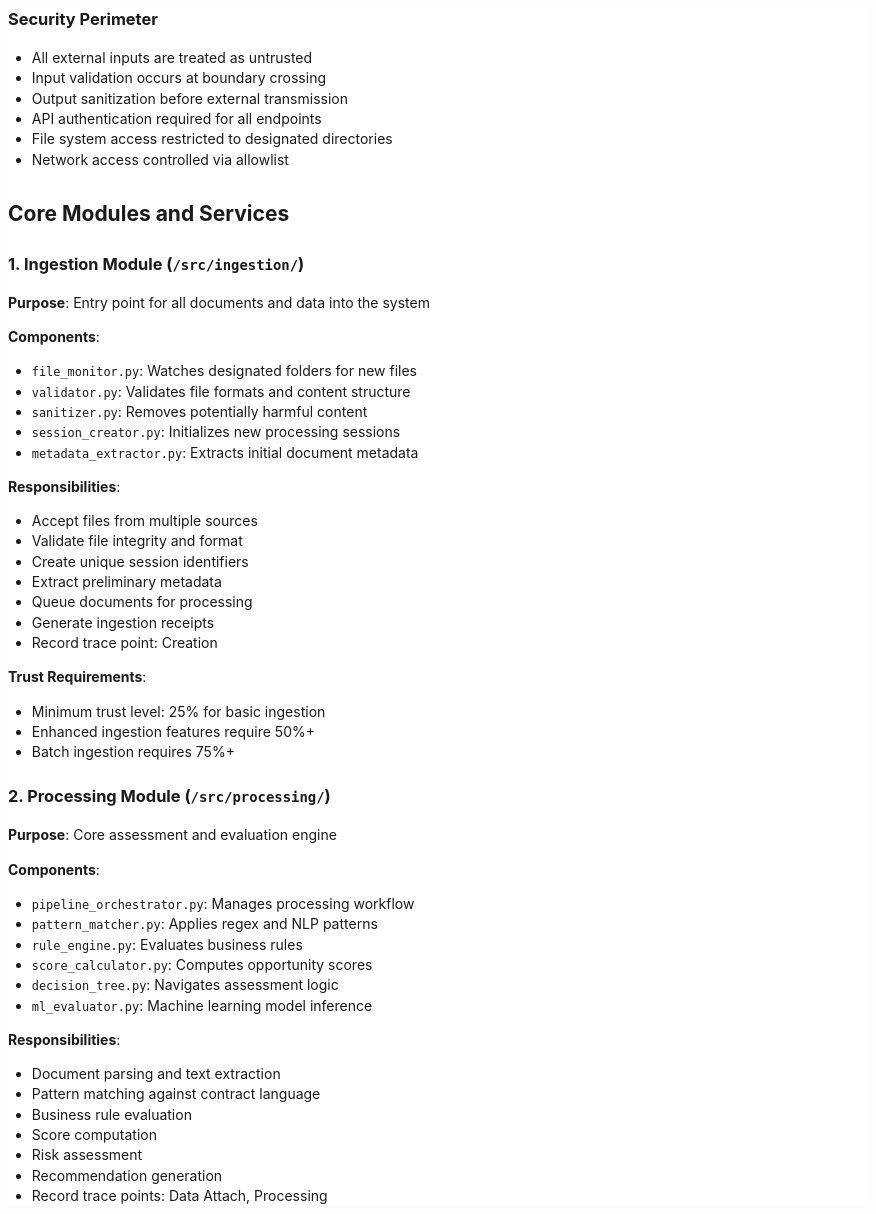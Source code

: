 ### Security Perimeter
- All external inputs are treated as untrusted
- Input validation occurs at boundary crossing
- Output sanitization before external transmission
- API authentication required for all endpoints
- File system access restricted to designated directories
- Network access controlled via allowlist

## Core Modules and Services

### 1. Ingestion Module (`/src/ingestion/`)

**Purpose**: Entry point for all documents and data into the system

**Components**:
- `file_monitor.py`: Watches designated folders for new files
- `validator.py`: Validates file formats and content structure
- `sanitizer.py`: Removes potentially harmful content
- `session_creator.py`: Initializes new processing sessions
- `metadata_extractor.py`: Extracts initial document metadata

**Responsibilities**:
- Accept files from multiple sources
- Validate file integrity and format
- Create unique session identifiers
- Extract preliminary metadata
- Queue documents for processing
- Generate ingestion receipts
- Record trace point: Creation

**Trust Requirements**:
- Minimum trust level: 25% for basic ingestion
- Enhanced ingestion features require 50%+
- Batch ingestion requires 75%+

### 2. Processing Module (`/src/processing/`)

**Purpose**: Core assessment and evaluation engine

**Components**:
- `pipeline_orchestrator.py`: Manages processing workflow
- `pattern_matcher.py`: Applies regex and NLP patterns
- `rule_engine.py`: Evaluates business rules
- `score_calculator.py`: Computes opportunity scores
- `decision_tree.py`: Navigates assessment logic
- `ml_evaluator.py`: Machine learning model inference

**Responsibilities**:
- Document parsing and text extraction
- Pattern matching against contract language
- Business rule evaluation
- Score computation
- Risk assessment
- Recommendation generation
- Record trace points: Data Attach, Processing
